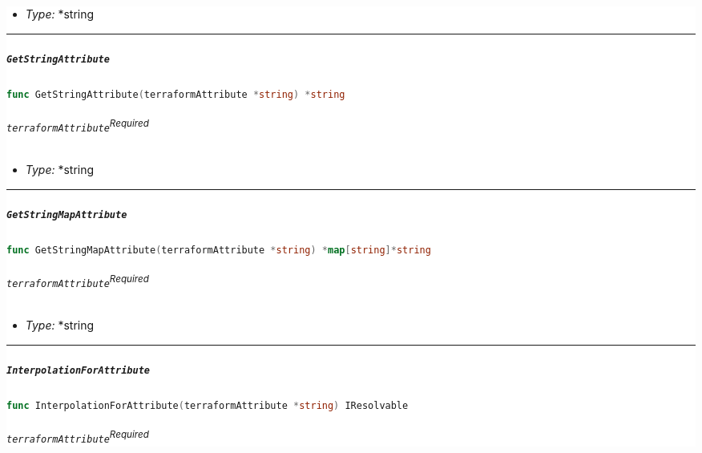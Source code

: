 - *Type:* *string

---

##### `GetStringAttribute` <a name="GetStringAttribute" id="@cdktf/provider-cloudflare.dataCloudflareZeroTrustDeviceCustomProfileLocalDomainFallback.DataCloudflareZeroTrustDeviceCustomProfileLocalDomainFallback.getStringAttribute"></a>

```go
func GetStringAttribute(terraformAttribute *string) *string
```

###### `terraformAttribute`<sup>Required</sup> <a name="terraformAttribute" id="@cdktf/provider-cloudflare.dataCloudflareZeroTrustDeviceCustomProfileLocalDomainFallback.DataCloudflareZeroTrustDeviceCustomProfileLocalDomainFallback.getStringAttribute.parameter.terraformAttribute"></a>

- *Type:* *string

---

##### `GetStringMapAttribute` <a name="GetStringMapAttribute" id="@cdktf/provider-cloudflare.dataCloudflareZeroTrustDeviceCustomProfileLocalDomainFallback.DataCloudflareZeroTrustDeviceCustomProfileLocalDomainFallback.getStringMapAttribute"></a>

```go
func GetStringMapAttribute(terraformAttribute *string) *map[string]*string
```

###### `terraformAttribute`<sup>Required</sup> <a name="terraformAttribute" id="@cdktf/provider-cloudflare.dataCloudflareZeroTrustDeviceCustomProfileLocalDomainFallback.DataCloudflareZeroTrustDeviceCustomProfileLocalDomainFallback.getStringMapAttribute.parameter.terraformAttribute"></a>

- *Type:* *string

---

##### `InterpolationForAttribute` <a name="InterpolationForAttribute" id="@cdktf/provider-cloudflare.dataCloudflareZeroTrustDeviceCustomProfileLocalDomainFallback.DataCloudflareZeroTrustDeviceCustomProfileLocalDomainFallback.interpolationForAttribute"></a>

```go
func InterpolationForAttribute(terraformAttribute *string) IResolvable
```

###### `terraformAttribute`<sup>Required</sup> <a name="terraformAttribute" id="@cdktf/provider-cloudflare.dataCloudflareZeroTrustDeviceCustomProfileLocalDomainFallback.DataCloudflareZeroTrustDeviceCustomProfileLocalDomainFallback.interpolationForAttribute.parameter.terraformAttribute"></a>
